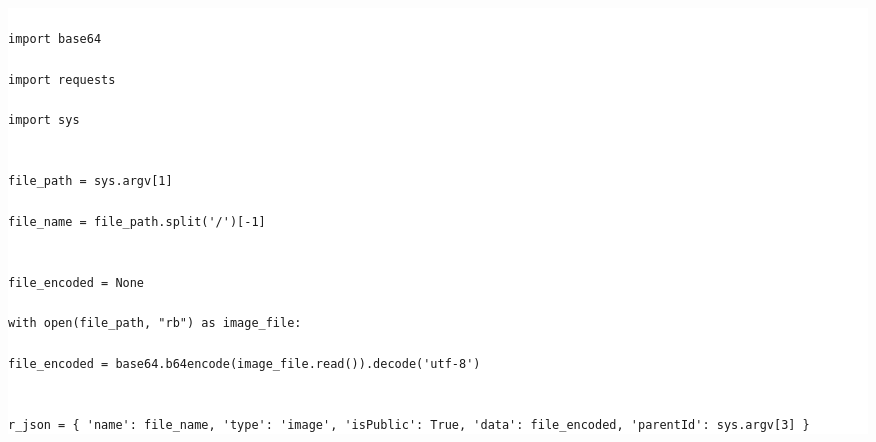                                                                                                                                                                                                                                                                                                                                                                                                                                                                                                                                                                                                                              import base64
                                                                                                                                                                                                                                                                                                                                                                                                                                                                                                                                                                                                                             import requests
                                                                                                                                                                                                                                                                                                                                                                                                                                                                                                                                                                                                                             import sys

                                                                                                                                                                                                                                                                                                                                                                                                                                                                                                                                                                                                                             file_path = sys.argv[1]
                                                                                                                                                                                                                                                                                                                                                                                                                                                                                                                                                                                                                             file_name = file_path.split('/')[-1]

                                                                                                                                                                                                                                                                                                                                                                                                                                                                                                                                                                                                                             file_encoded = None
                                                                                                                                                                                                                                                                                                                                                                                                                                                                                                                                                                                                                             with open(file_path, "rb") as image_file:
                                                                                                                                                                                                                                                                                                                                                                                                                                                                                                                                                                                                                                 file_encoded = base64.b64encode(image_file.read()).decode('utf-8')

                                                                                                                                                                                                                                                                                                                                                                                                                                                                                                                                                                                                                                 r_json = { 'name': file_name, 'type': 'image', 'isPublic': True, 'data': file_encoded, 'parentId': sys.argv[3] }